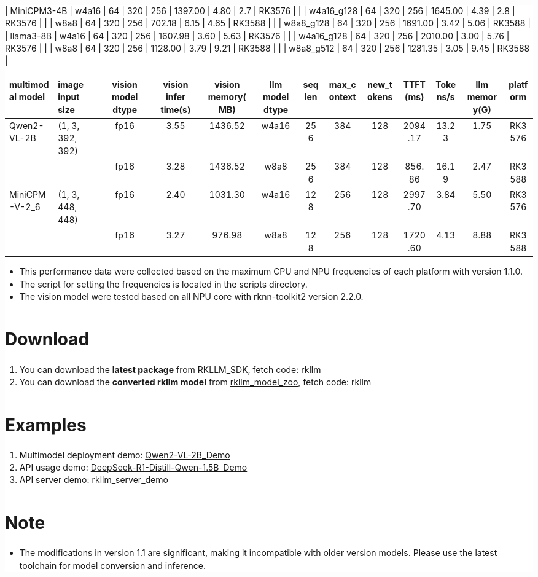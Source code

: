 | MiniCPM3-4B    | w4a16      |   64   |     320     |    256     | 1397.00  |   4.80   |    2.7    |  RK3576  |
|                | w4a16_g128 |   64   |     320     |    256     | 1645.00  |   4.39   |    2.8    |  RK3576  |
|                | w8a8       |   64   |     320     |    256     |  702.18  |   6.15   |   4.65    |  RK3588  |
|                | w8a8_g128  |   64   |     320     |    256     | 1691.00  |   3.42   |   5.06    |  RK3588  |
| llama3-8B      | w4a16      |   64   |     320     |    256     | 1607.98  |   3.60   |   5.63    |  RK3576  |
|                | w4a16_g128 |   64   |     320     |    256     | 2010.00  |   3.00   |   5.76    |  RK3576  |
|                | w8a8       |   64   |     320     |    256     | 1128.00  |   3.79   |   9.21    |  RK3588  |
|                | w8a8_g512  |   64   |     320     |    256     | 1281.35  |   3.05   |   9.45    |  RK3588  |

| multimodal model | image input size | vision model dtype | vision infer time(s) | vision memory(MB) | llm model dtype | seqlen | max_context | new_tokens | TTFT(ms) | Tokens/s | llm memory(G) | platform |
|:-------------- |:---------- |:------:|:-----------:|:----------:|:--------:|:--------:|:---------:|:--------:|:---------:|:---------:|:---------:|:---------:|
| Qwen2-VL-2B | (1, 3, 392, 392) | fp16 | 3.55 | 1436.52 | w4a16 | 256 | 384 | 128 | 2094.17 | 13.23 | 1.75 | RK3576 |
|                              |    | fp16  | 3.28 | 1436.52 | w8a8 | 256 | 384 | 128 | 856.86 | 16.19 | 2.47 | RK3588 |
| MiniCPM-V-2_6 | (1, 3, 448, 448) | fp16 | 2.40 | 1031.30 | w4a16 | 128 | 256 | 128 | 2997.70 | 3.84 | 5.50 | RK3576 |
|                            |    | fp16  | 3.27 | 976.98 | w8a8 | 128 | 256 | 128 | 1720.60 | 4.13 | 8.88 | RK3588 |

- This performance data were collected based on the maximum CPU and NPU frequencies of each platform with version 1.1.0. 
- The script for setting the frequencies is located in the scripts directory.
- The vision model were tested based on all NPU core with rknn-toolkit2 version 2.2.0.

# Download

1. You can download the **latest package** from [RKLLM_SDK](https://console.zbox.filez.com/l/RJJDmB), fetch code: rkllm
2. You can download the **converted rkllm model**  from [rkllm_model_zoo](https://console.box.lenovo.com/l/l0tXb8), fetch code: rkllm

# Examples

1. Multimodel deployment demo:   [Qwen2-VL-2B_Demo](https://github.com/airockchip/rknn-llm/tree/main/examples/Qwen2-VL-2B_Demo)
2. API usage demo:  [DeepSeek-R1-Distill-Qwen-1.5B_Demo](https://github.com/airockchip/rknn-llm/tree/main/examples/DeepSeek-R1-Distill-Qwen-1.5B_Demo)
3. API server demo:  [rkllm_server_demo](https://github.com/airockchip/rknn-llm/tree/main/examples/rkllm_server_demo)

# Note

- The modifications in version 1.1 are significant, making it incompatible with older version models. Please use the latest toolchain for model conversion and inference.
